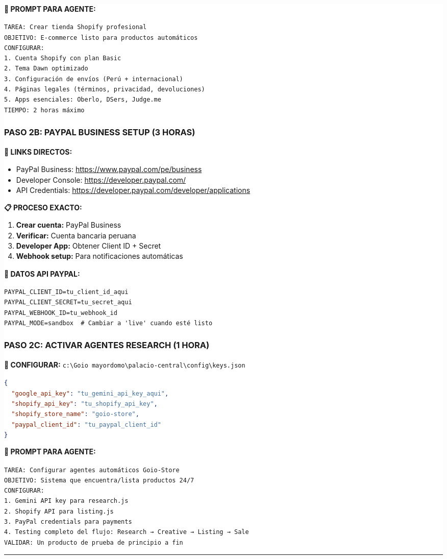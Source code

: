 **🎯 PROMPT PARA AGENTE:**
```
TAREA: Crear tienda Shopify profesional
OBJETIVO: E-commerce listo para productos automáticos
CONFIGURAR:
1. Cuenta Shopify con plan Basic
2. Tema Dawn optimizado
3. Configuración de envíos (Perú + internacional)
4. Páginas legales (términos, privacidad, devoluciones)
5. Apps esenciales: Oberlo, DSers, Judge.me
TIEMPO: 2 horas máximo
```

### **PASO 2B: PAYPAL BUSINESS SETUP (3 HORAS)**

**🔗 LINKS DIRECTOS:**
- PayPal Business: https://www.paypal.com/pe/business
- Developer Console: https://developer.paypal.com/
- API Credentials: https://developer.paypal.com/developer/applications

**📋 PROCESO EXACTO:**
1. **Crear cuenta:** PayPal Business
2. **Verificar:** Cuenta bancaria peruana
3. **Developer App:** Obtener Client ID + Secret
4. **Webhook setup:** Para notificaciones automáticas

**📝 DATOS API PAYPAL:**
```
PAYPAL_CLIENT_ID=tu_client_id_aqui
PAYPAL_CLIENT_SECRET=tu_secret_aqui
PAYPAL_WEBHOOK_ID=tu_webhook_id
PAYPAL_MODE=sandbox  # Cambiar a 'live' cuando esté listo
```

### **PASO 2C: ACTIVAR AGENTES RESEARCH (1 HORA)**

**📝 CONFIGURAR:** `c:\Goio mayordomo\palacio-central\config\keys.json`

```json
{
  "google_api_key": "tu_gemini_api_key_aqui",
  "shopify_api_key": "tu_shopify_api_key",
  "shopify_store_name": "goio-store",
  "paypal_client_id": "tu_paypal_client_id"
}
```

**🎯 PROMPT PARA AGENTE:**
```
TAREA: Configurar agentes automáticos Goio-Store
OBJETIVO: Sistema que encuentra/lista productos 24/7
CONFIGURAR:
1. Gemini API key para research.js
2. Shopify API para listing.js
3. PayPal credentials para payments
4. Testing completo del flujo: Research → Creative → Listing → Sale
VALIDAR: Un producto de prueba de principio a fin
```

---